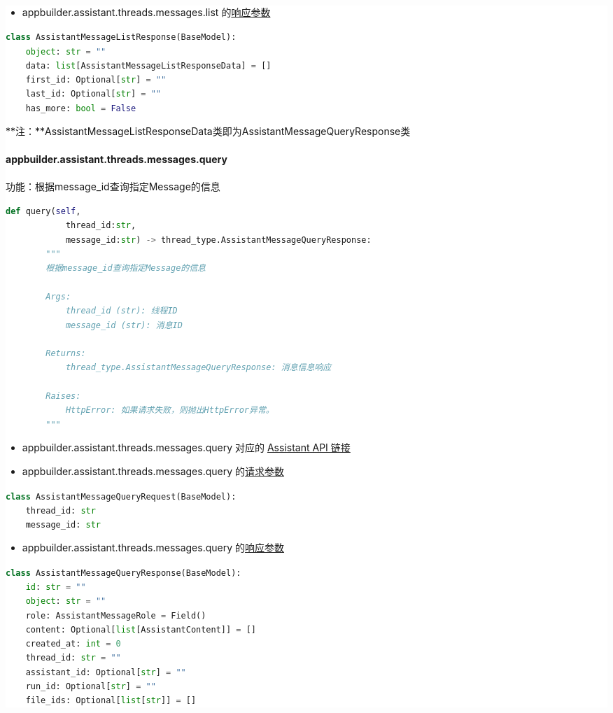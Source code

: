 - appbuilder.assistant.threads.messages.list 的[响应参数](https://cloud.baidu.com/doc/AppBuilder/s/qlv0g47sk#%E5%93%8D%E5%BA%94%E5%8F%82%E6%95%B0-1)

```python
class AssistantMessageListResponse(BaseModel):
    object: str = ""
    data: list[AssistantMessageListResponseData] = []
    first_id: Optional[str] = ""
    last_id: Optional[str] = ""
    has_more: bool = False
```
**注：**AssistantMessageListResponseData类即为AssistantMessageQueryResponse类

#### appbuilder.assistant.threads.messages.query

功能：根据message_id查询指定Message的信息

```python
def query(self,
            thread_id:str,
            message_id:str) -> thread_type.AssistantMessageQueryResponse:
        """
        根据message_id查询指定Message的信息
        
        Args:
            thread_id (str): 线程ID
            message_id (str): 消息ID
        
        Returns:
            thread_type.AssistantMessageQueryResponse: 消息信息响应
            
        Raises:
            HttpError: 如果请求失败，则抛出HttpError异常。
        """
```

- appbuilder.assistant.threads.messages.query 对应的 [Assistant API 链接](https://cloud.baidu.com/doc/AppBuilder/s/qlv0g47sk#3-%E6%9F%A5%E8%AF%A2%E6%8C%87%E5%AE%9Amessage)

- appbuilder.assistant.threads.messages.query 的[请求参数](https://cloud.baidu.com/doc/AppBuilder/s/qlv0g47sk#%E8%AF%B7%E6%B1%82%E5%8F%82%E6%95%B0-2)

```python
class AssistantMessageQueryRequest(BaseModel):
    thread_id: str
    message_id: str
```

- appbuilder.assistant.threads.messages.query 的[响应参数](https://cloud.baidu.com/doc/AppBuilder/s/qlv0g47sk#%E5%93%8D%E5%BA%94%E5%8F%82%E6%95%B0-2)

```python
class AssistantMessageQueryResponse(BaseModel):
    id: str = ""
    object: str = ""
    role: AssistantMessageRole = Field()
    content: Optional[list[AssistantContent]] = []
    created_at: int = 0
    thread_id: str = ""
    assistant_id: Optional[str] = ""
    run_id: Optional[str] = ""
    file_ids: Optional[list[str]] = []
```
